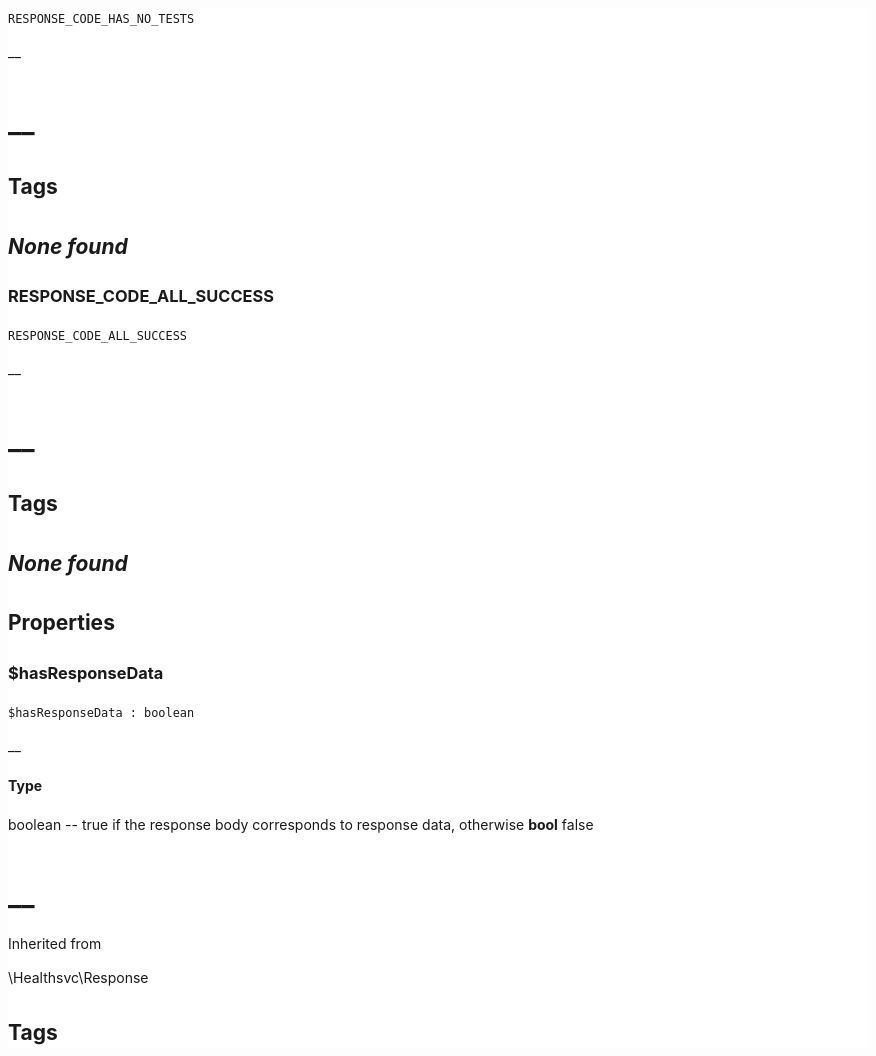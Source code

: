     
    
    RESPONSE_CODE_HAS_NO_TESTS

__

# __

## Tags

_None found_  
---  
  
### RESPONSE_CODE_ALL_SUCCESS

    
    
    RESPONSE_CODE_ALL_SUCCESS

__

# __

## Tags

_None found_  
---  
  
## Properties

### $hasResponseData

    
    
    $hasResponseData : boolean

__

#### Type

boolean -- true if the response body corresponds to response data, otherwise
<b>bool</b> false

# __

Inherited from

    

\Healthsvc\Response

## Tags
